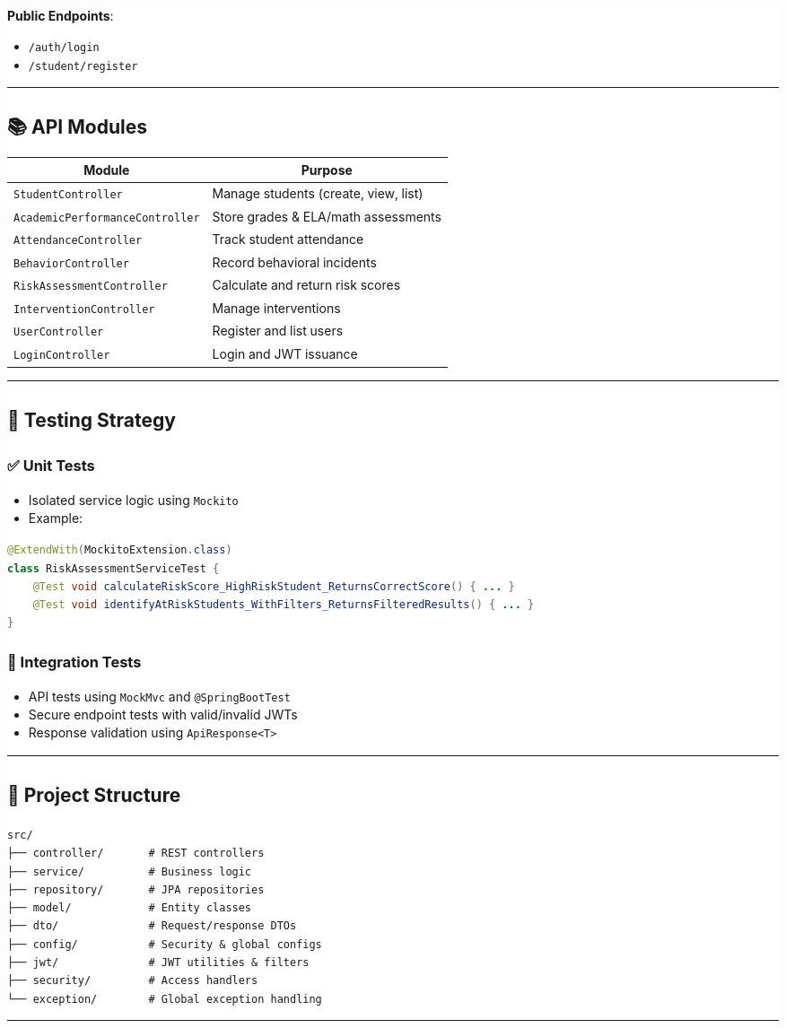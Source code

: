 **Public Endpoints**:
- `/auth/login`
- `/student/register`

---


## 📚 API Modules

| Module                    | Purpose                                      |
|---------------------------|----------------------------------------------|
| `StudentController`       | Manage students (create, view, list)         |
| `AcademicPerformanceController` | Store grades & ELA/math assessments       |
| `AttendanceController`    | Track student attendance                     |
| `BehaviorController`      | Record behavioral incidents                  |
| `RiskAssessmentController`| Calculate and return risk scores             |
| `InterventionController`  | Manage interventions                         |
| `UserController`          | Register and list users                      |
| `LoginController`         | Login and JWT issuance                       |


---

## 🧪 Testing Strategy

### ✅ Unit Tests
- Isolated service logic using `Mockito`
- Example:
```java
@ExtendWith(MockitoExtension.class)
class RiskAssessmentServiceTest {
    @Test void calculateRiskScore_HighRiskStudent_ReturnsCorrectScore() { ... }
    @Test void identifyAtRiskStudents_WithFilters_ReturnsFilteredResults() { ... }
}
```

### 🔗 Integration Tests
- API tests using `MockMvc` and `@SpringBootTest`
- Secure endpoint tests with valid/invalid JWTs
- Response validation using `ApiResponse<T>`

---

## 📂 Project Structure

```
src/
├── controller/       # REST controllers
├── service/          # Business logic
├── repository/       # JPA repositories
├── model/            # Entity classes
├── dto/              # Request/response DTOs
├── config/           # Security & global configs
├── jwt/              # JWT utilities & filters
├── security/         # Access handlers
└── exception/        # Global exception handling
```

---
